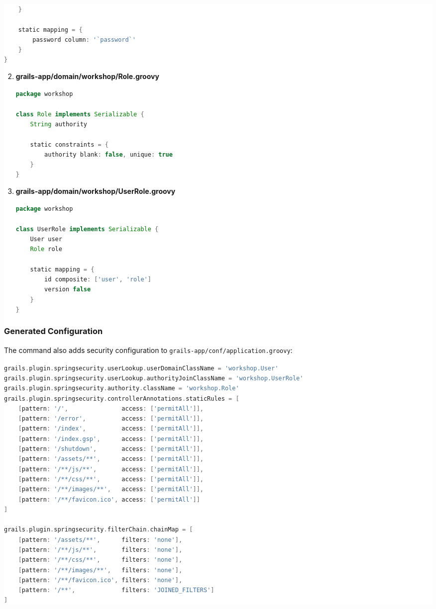    ```groovy
       }
       
       static mapping = {
           password column: '`password`'
       }
   }
   ```

2. **grails-app/domain/workshop/Role.groovy**
   ```groovy
   package workshop
   
   class Role implements Serializable {
       String authority
       
       static constraints = {
           authority blank: false, unique: true
       }
   }
   ```

3. **grails-app/domain/workshop/UserRole.groovy**
   ```groovy
   package workshop
   
   class UserRole implements Serializable {
       User user
       Role role
       
       static mapping = {
           id composite: ['user', 'role']
           version false
       }
   }
   ```

### Generated Configuration

The command also adds security configuration to `grails-app/conf/application.groovy`:

```groovy
grails.plugin.springsecurity.userLookup.userDomainClassName = 'workshop.User'
grails.plugin.springsecurity.userLookup.authorityJoinClassName = 'workshop.UserRole'
grails.plugin.springsecurity.authority.className = 'workshop.Role'
grails.plugin.springsecurity.controllerAnnotations.staticRules = [
    [pattern: '/',               access: ['permitAll']],
    [pattern: '/error',          access: ['permitAll']],
    [pattern: '/index',          access: ['permitAll']],
    [pattern: '/index.gsp',      access: ['permitAll']],
    [pattern: '/shutdown',       access: ['permitAll']],
    [pattern: '/assets/**',      access: ['permitAll']],
    [pattern: '/**/js/**',       access: ['permitAll']],
    [pattern: '/**/css/**',      access: ['permitAll']],
    [pattern: '/**/images/**',   access: ['permitAll']],
    [pattern: '/**/favicon.ico', access: ['permitAll']]
]

grails.plugin.springsecurity.filterChain.chainMap = [
    [pattern: '/assets/**',      filters: 'none'],
    [pattern: '/**/js/**',       filters: 'none'],
    [pattern: '/**/css/**',      filters: 'none'],
    [pattern: '/**/images/**',   filters: 'none'],
    [pattern: '/**/favicon.ico', filters: 'none'],
    [pattern: '/**',             filters: 'JOINED_FILTERS']
]
```